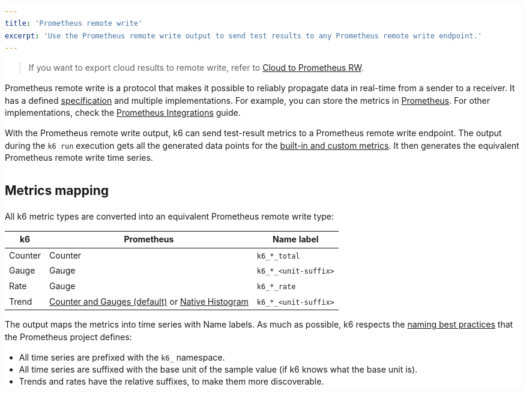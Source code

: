 ```yaml
---
title: 'Prometheus remote write'
excerpt: 'Use the Prometheus remote write output to send test results to any Prometheus remote write endpoint.'
---
```


<ExperimentalBlockquote />

<Blockquote mod="note" title="">

If you want to export cloud results to remote write,
refer to [Cloud to Prometheus RW](/cloud/integrations/prometheus-remote-write/).

</Blockquote>

Prometheus remote write is a protocol that makes it possible to reliably propagate data in real-time from a sender to a receiver.
It has a defined [specification](https://docs.google.com/document/d/1LPhVRSFkGNSuU1fBd81ulhsCPR4hkSZyyBj1SZ8fWOM/edit)
and multiple implementations.
For example, you can store the metrics in [Prometheus](https://prometheus.io/docs/prometheus/latest/feature_flags/#remote-write-receiver).
For other implementations, check the [Prometheus Integrations](https://prometheus.io/docs/operating/integrations) guide.

With the Prometheus remote write output, k6 can send test-result metrics to a Prometheus remote write endpoint.
The output during the `k6 run` execution gets all the generated data points for the [built-in and custom metrics](/using-k6/metrics/).
It then generates the equivalent Prometheus remote write time series.


## Metrics mapping

All k6 metric types are converted into an equivalent Prometheus remote write type:

| k6      | Prometheus                | Name label           |
|---------|---------------------------|----------------------|
| Counter | Counter                   | `k6_*_total`         |
| Gauge   | Gauge                     | `k6_*_<unit-suffix>` |
| Rate    | Gauge                     | `k6_*_rate`          |
| Trend   | [Counter and Gauges (default)](#counter-and-gauges) or [Native Histogram](#prometheus-native-histogram) | `k6_*_<unit-suffix>` |

The output maps the metrics into time series with Name labels.
As much as possible, k6 respects the [naming best practices](https://prometheus.io/docs/practices/naming) that the Prometheus project defines:

* All time series are prefixed with the `k6_` namespace.
* All time series are suffixed with the base unit of the sample value (if k6 knows what the base unit is).
* Trends and rates have the relative suffixes, to make them more discoverable.
